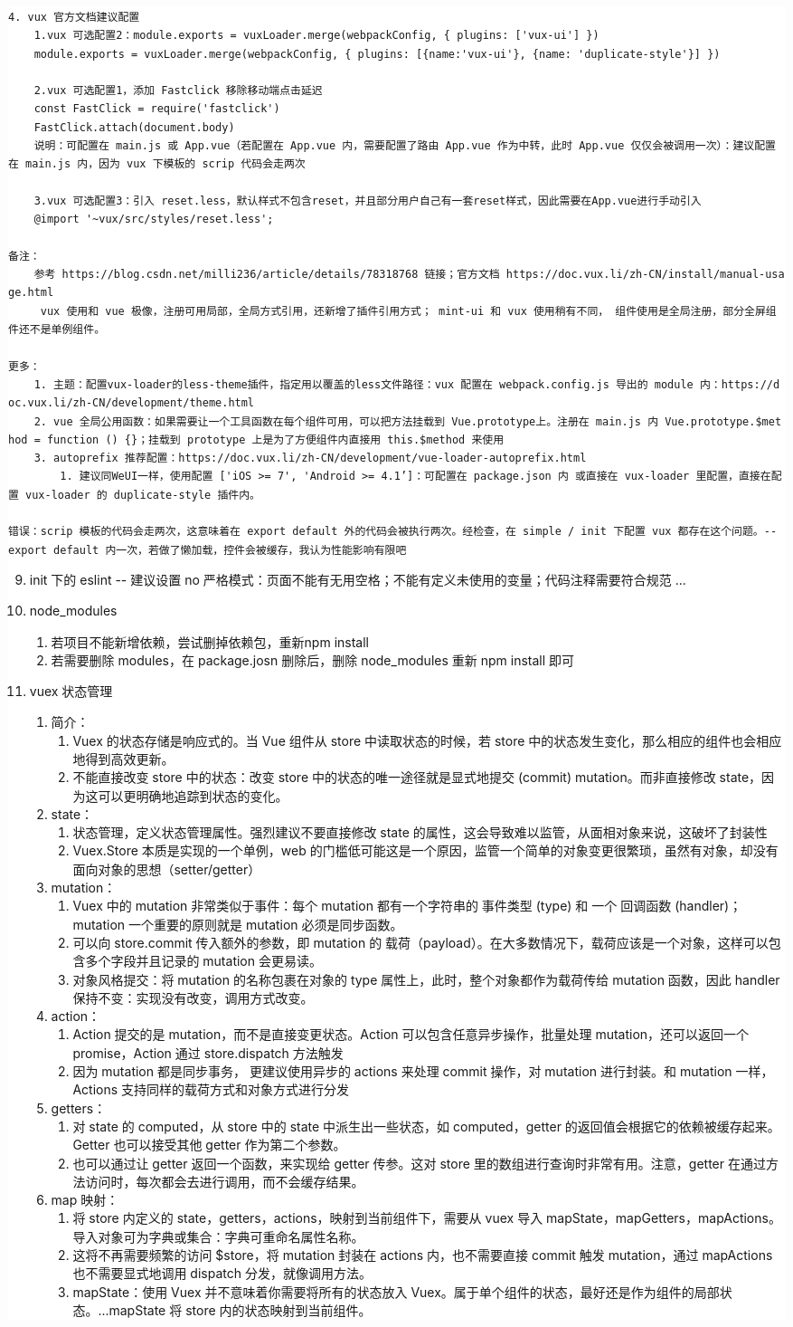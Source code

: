 	4. vux 官方文档建议配置
		1.vux 可选配置2：module.exports = vuxLoader.merge(webpackConfig, { plugins: ['vux-ui'] })
		module.exports = vuxLoader.merge(webpackConfig, { plugins: [{name:'vux-ui'}, {name: 'duplicate-style'}] })
		
		2.vux 可选配置1，添加 Fastclick 移除移动端点击延迟
		const FastClick = require('fastclick')
		FastClick.attach(document.body)
		说明：可配置在 main.js 或 App.vue（若配置在 App.vue 内，需要配置了路由 App.vue 作为中转，此时 App.vue 仅仅会被调用一次）：建议配置在 main.js 内，因为 vux 下模板的 scrip 代码会走两次
		
		3.vux 可选配置3：引入 reset.less，默认样式不包含reset，并且部分用户自己有一套reset样式，因此需要在App.vue进行手动引入
		@import '~vux/src/styles/reset.less';
		
	备注：
		参考 https://blog.csdn.net/milli236/article/details/78318768 链接；官方文档 https://doc.vux.li/zh-CN/install/manual-usage.html
		 vux 使用和 vue 极像，注册可用局部，全局方式引用，还新增了插件引用方式； mint-ui 和 vux 使用稍有不同， 组件使用是全局注册，部分全屏组件还不是单例组件。
	
	更多：
		1. 主题：配置vux-loader的less-theme插件，指定用以覆盖的less文件路径：vux 配置在 webpack.config.js 导出的 module 内：https://doc.vux.li/zh-CN/development/theme.html
		2. vue 全局公用函数：如果需要让一个工具函数在每个组件可用，可以把方法挂载到 Vue.prototype上。注册在 main.js 内 Vue.prototype.$method = function () {}；挂载到 prototype 上是为了方便组件内直接用 this.$method 来使用
	    3. autoprefix 推荐配置：https://doc.vux.li/zh-CN/development/vue-loader-autoprefix.html
            1. 建议同WeUI一样，使用配置 ['iOS >= 7', 'Android >= 4.1’]：可配置在 package.json 内 或直接在 vux-loader 里配置，直接在配置 vux-loader 的 duplicate-style 插件内。
            
    错误：scrip 模板的代码会走两次，这意味着在 export default 外的代码会被执行两次。经检查，在 simple / init 下配置 vux 都存在这个问题。-- export default 内一次，若做了懒加载，控件会被缓存，我认为性能影响有限吧

9. init 下的 eslint -- 建议设置 no
	严格模式：页面不能有无用空格；不能有定义未使用的变量；代码注释需要符合规范 ...
	
10. node_modules
	1. 若项目不能新增依赖，尝试删掉依赖包，重新npm install
	2. 若需要删除 modules，在 package.josn 删除后，删除 node_modules 重新 npm install 即可
	
11. vuex 状态管理
    1. 简介：
        1. Vuex 的状态存储是响应式的。当 Vue 组件从 store 中读取状态的时候，若 store 中的状态发生变化，那么相应的组件也会相应地得到高效更新。
        2. 不能直接改变 store 中的状态：改变 store 中的状态的唯一途径就是显式地提交 (commit) mutation。而非直接修改 state，因为这可以更明确地追踪到状态的变化。
    2. state：
        1. 状态管理，定义状态管理属性。强烈建议不要直接修改 state 的属性，这会导致难以监管，从面相对象来说，这破坏了封装性
        2. Vuex.Store 本质是实现的一个单例，web 的门槛低可能这是一个原因，监管一个简单的对象变更很繁琐，虽然有对象，却没有面向对象的思想（setter/getter）
    3. mutation：
        1. Vuex 中的 mutation 非常类似于事件：每个 mutation 都有一个字符串的 事件类型 (type) 和 一个 回调函数 (handler)；mutation 一个重要的原则就是 mutation 必须是同步函数。
        2. 可以向 store.commit 传入额外的参数，即 mutation 的 载荷（payload）。在大多数情况下，载荷应该是一个对象，这样可以包含多个字段并且记录的 mutation 会更易读。
        3. 对象风格提交：将 mutation 的名称包裹在对象的 type 属性上，此时，整个对象都作为载荷传给 mutation 函数，因此 handler 保持不变：实现没有改变，调用方式改变。
    4. action：
        1. Action 提交的是 mutation，而不是直接变更状态。Action 可以包含任意异步操作，批量处理 mutation，还可以返回一个 promise，Action 通过 store.dispatch 方法触发
        2. 因为 mutation 都是同步事务， 更建议使用异步的 actions 来处理 commit 操作，对 mutation 进行封装。和 mutation 一样，Actions 支持同样的载荷方式和对象方式进行分发
    5. getters：
        1. 对 state 的 computed，从 store 中的 state 中派生出一些状态，如 computed，getter 的返回值会根据它的依赖被缓存起来。Getter 也可以接受其他 getter 作为第二个参数。
        2. 也可以通过让 getter 返回一个函数，来实现给 getter 传参。这对 store 里的数组进行查询时非常有用。注意，getter 在通过方法访问时，每次都会去进行调用，而不会缓存结果。
    6. map 映射：
        1. 将 store 内定义的 state，getters，actions，映射到当前组件下，需要从 vuex 导入 mapState，mapGetters，mapActions。导入对象可为字典或集合：字典可重命名属性名称。
        2. 这将不再需要频繁的访问 $store，将 mutation 封装在 actions 内，也不需要直接 commit 触发 mutation，通过 mapActions 也不需要显式地调用 dispatch 分发，就像调用方法。
        3. mapState：使用 Vuex 并不意味着你需要将所有的状态放入 Vuex。属于单个组件的状态，最好还是作为组件的局部状态。...mapState 将 store 内的状态映射到当前组件。